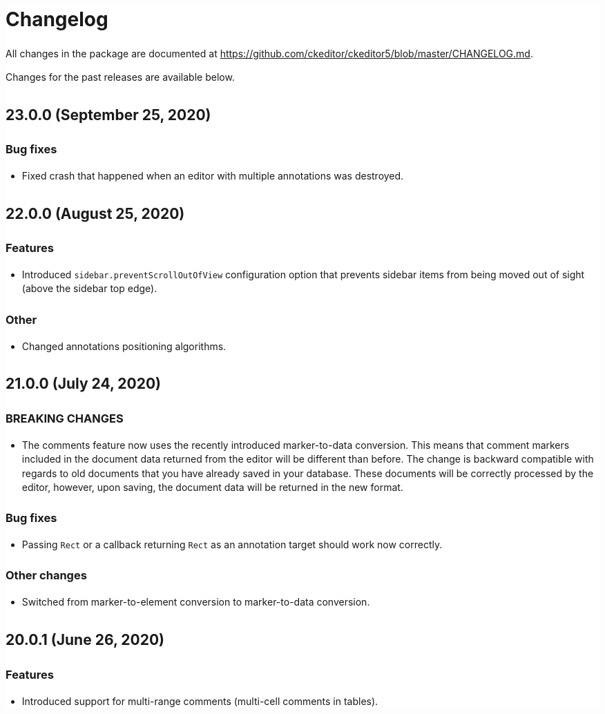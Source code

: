 Changelog
=========

All changes in the package are documented at https://github.com/ckeditor/ckeditor5/blob/master/CHANGELOG.md.

Changes for the past releases are available below.


## 23.0.0 (September 25, 2020)

### Bug fixes

* Fixed crash that happened when an editor with multiple annotations was destroyed.


## 22.0.0 (August 25, 2020)

### Features

* Introduced `sidebar.preventScrollOutOfView` configuration option that prevents sidebar items from being moved out of sight (above the sidebar top edge).

### Other

* Changed annotations positioning algorithms.


## 21.0.0 (July 24, 2020)

### BREAKING CHANGES

* The comments feature now uses the recently introduced marker-to-data conversion. This means that comment markers included in the document data returned from the editor will be different than before. The change is backward compatible with regards to old documents that you have already saved in your database. These documents will be correctly processed by the editor, however, upon saving, the document data will be returned in the new format.

### Bug fixes

* Passing `Rect` or a callback returning `Rect` as an annotation target should work now correctly.

### Other changes

* Switched from marker-to-element conversion to marker-to-data conversion.


## 20.0.1 (June 26, 2020)

### Features

* Introduced support for multi-range comments (multi-cell comments in tables).
